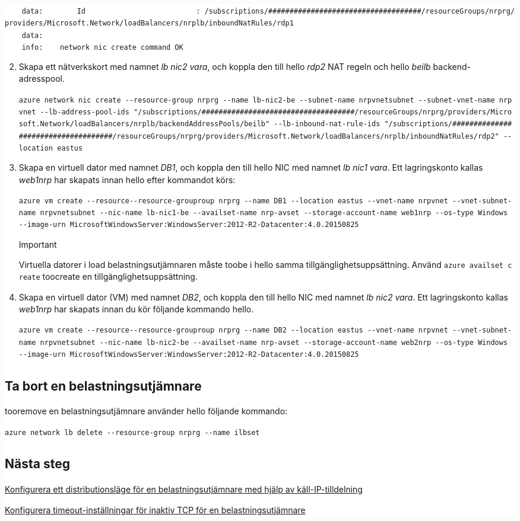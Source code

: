         data:        Id                          : /subscriptions/####################################/resourceGroups/nrprg/providers/Microsoft.Network/loadBalancers/nrplb/inboundNatRules/rdp1
        data:
        info:    network nic create command OK

2. Skapa ett nätverkskort med namnet *lb nic2 vara*, och koppla den till hello *rdp2* NAT regeln och hello *beilb* backend-adresspool.

    ```azurecli
    azure network nic create --resource-group nrprg --name lb-nic2-be --subnet-name nrpvnetsubnet --subnet-vnet-name nrpvnet --lb-address-pool-ids "/subscriptions/####################################/resourceGroups/nrprg/providers/Microsoft.Network/loadBalancers/nrplb/backendAddressPools/beilb" --lb-inbound-nat-rule-ids "/subscriptions/####################################/resourceGroups/nrprg/providers/Microsoft.Network/loadBalancers/nrplb/inboundNatRules/rdp2" --location eastus
    ```

3. Skapa en virtuell dator med namnet *DB1*, och koppla den till hello NIC med namnet *lb nic1 vara*. Ett lagringskonto kallas *web1nrp* har skapats innan hello efter kommandot körs:

    ```azurecli
    azure vm create --resource--resource-grouproup nrprg --name DB1 --location eastus --vnet-name nrpvnet --vnet-subnet-name nrpvnetsubnet --nic-name lb-nic1-be --availset-name nrp-avset --storage-account-name web1nrp --os-type Windows --image-urn MicrosoftWindowsServer:WindowsServer:2012-R2-Datacenter:4.0.20150825
    ```
    > [!IMPORTANT]
    > Virtuella datorer i load belastningsutjämnaren måste toobe i hello samma tillgänglighetsuppsättning. Använd `azure availset create` toocreate en tillgänglighetsuppsättning.

4. Skapa en virtuell dator (VM) med namnet *DB2*, och koppla den till hello NIC med namnet *lb nic2 vara*. Ett lagringskonto kallas *web1nrp* har skapats innan du kör följande kommando hello.

    ```azurecli
    azure vm create --resource--resource-grouproup nrprg --name DB2 --location eastus --vnet-name nrpvnet --vnet-subnet-name nrpvnetsubnet --nic-name lb-nic2-be --availset-name nrp-avset --storage-account-name web2nrp --os-type Windows --image-urn MicrosoftWindowsServer:WindowsServer:2012-R2-Datacenter:4.0.20150825
    ```

## <a name="delete-a-load-balancer"></a>Ta bort en belastningsutjämnare

tooremove en belastningsutjämnare använder hello följande kommando:

```azurecli
azure network lb delete --resource-group nrprg --name ilbset
```

## <a name="next-steps"></a>Nästa steg

[Konfigurera ett distributionsläge för en belastningsutjämnare med hjälp av käll-IP-tilldelning](load-balancer-distribution-mode.md)

[Konfigurera timeout-inställningar för inaktiv TCP för en belastningsutjämnare](load-balancer-tcp-idle-timeout.md)

